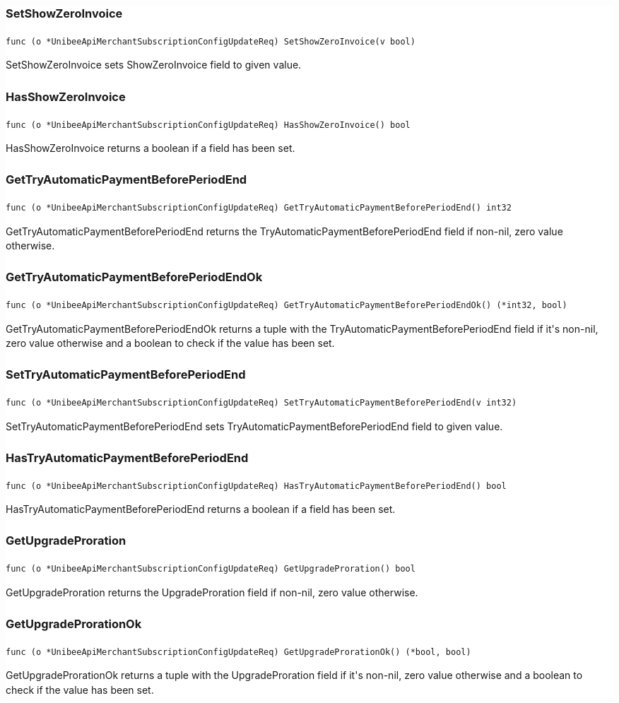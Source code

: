 ### SetShowZeroInvoice

`func (o *UnibeeApiMerchantSubscriptionConfigUpdateReq) SetShowZeroInvoice(v bool)`

SetShowZeroInvoice sets ShowZeroInvoice field to given value.

### HasShowZeroInvoice

`func (o *UnibeeApiMerchantSubscriptionConfigUpdateReq) HasShowZeroInvoice() bool`

HasShowZeroInvoice returns a boolean if a field has been set.

### GetTryAutomaticPaymentBeforePeriodEnd

`func (o *UnibeeApiMerchantSubscriptionConfigUpdateReq) GetTryAutomaticPaymentBeforePeriodEnd() int32`

GetTryAutomaticPaymentBeforePeriodEnd returns the TryAutomaticPaymentBeforePeriodEnd field if non-nil, zero value otherwise.

### GetTryAutomaticPaymentBeforePeriodEndOk

`func (o *UnibeeApiMerchantSubscriptionConfigUpdateReq) GetTryAutomaticPaymentBeforePeriodEndOk() (*int32, bool)`

GetTryAutomaticPaymentBeforePeriodEndOk returns a tuple with the TryAutomaticPaymentBeforePeriodEnd field if it's non-nil, zero value otherwise
and a boolean to check if the value has been set.

### SetTryAutomaticPaymentBeforePeriodEnd

`func (o *UnibeeApiMerchantSubscriptionConfigUpdateReq) SetTryAutomaticPaymentBeforePeriodEnd(v int32)`

SetTryAutomaticPaymentBeforePeriodEnd sets TryAutomaticPaymentBeforePeriodEnd field to given value.

### HasTryAutomaticPaymentBeforePeriodEnd

`func (o *UnibeeApiMerchantSubscriptionConfigUpdateReq) HasTryAutomaticPaymentBeforePeriodEnd() bool`

HasTryAutomaticPaymentBeforePeriodEnd returns a boolean if a field has been set.

### GetUpgradeProration

`func (o *UnibeeApiMerchantSubscriptionConfigUpdateReq) GetUpgradeProration() bool`

GetUpgradeProration returns the UpgradeProration field if non-nil, zero value otherwise.

### GetUpgradeProrationOk

`func (o *UnibeeApiMerchantSubscriptionConfigUpdateReq) GetUpgradeProrationOk() (*bool, bool)`

GetUpgradeProrationOk returns a tuple with the UpgradeProration field if it's non-nil, zero value otherwise
and a boolean to check if the value has been set.
